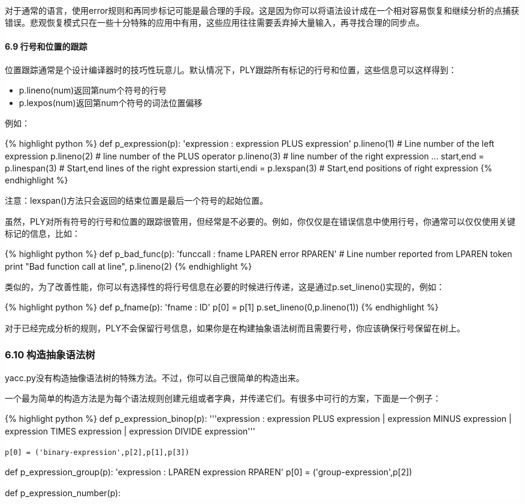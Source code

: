 对于通常的语言，使用error规则和再同步标记可能是最合理的手段。这是因为你可以将语法设计成在一个相对容易恢复和继续分析的点捕获错误。悲观恢复模式只在一些十分特殊的应用中有用，这些应用往往需要丢弃掉大量输入，再寻找合理的同步点。

 

#### 6.9 行号和位置的跟踪

位置跟踪通常是个设计编译器时的技巧性玩意儿。默认情况下，PLY跟踪所有标记的行号和位置，这些信息可以这样得到：

- p.lineno(num)返回第num个符号的行号
- p.lexpos(num)返回第num个符号的词法位置偏移

例如：

{% highlight python %}
def p_expression(p):
    'expression : expression PLUS expression'
    p.lineno(1)        # Line number of the left expression
    p.lineno(2)        # line number of the PLUS operator
    p.lineno(3)        # line number of the right expression
    ...
    start,end = p.linespan(3)    # Start,end lines of the right expression
    starti,endi = p.lexspan(3)   # Start,end positions of right expression
{% endhighlight %}

注意：lexspan()方法只会返回的结束位置是最后一个符号的起始位置。

虽然，PLY对所有符号的行号和位置的跟踪很管用，但经常是不必要的。例如，你仅仅是在错误信息中使用行号，你通常可以仅仅使用关键标记的信息，比如：

{% highlight python %}
def p_bad_func(p):
    'funccall : fname LPAREN error RPAREN'
    # Line number reported from LPAREN token
    print "Bad function call at line", p.lineno(2)
{% endhighlight %}

类似的，为了改善性能，你可以有选择性的将行号信息在必要的时候进行传递，这是通过p.set_lineno()实现的，例如：

{% highlight python %}
def p_fname(p):
    'fname : ID'
    p[0] = p[1]
    p.set_lineno(0,p.lineno(1))
{% endhighlight %}

对于已经完成分析的规则，PLY不会保留行号信息，如果你是在构建抽象语法树而且需要行号，你应该确保行号保留在树上。

 

### 6.10 构造抽象语法树

yacc.py没有构造抽像语法树的特殊方法。不过，你可以自己很简单的构造出来。

一个最为简单的构造方法是为每个语法规则创建元组或者字典，并传递它们。有很多中可行的方案，下面是一个例子：

{% highlight python %}
def p_expression_binop(p):
    '''expression : expression PLUS expression
                  | expression MINUS expression
                  | expression TIMES expression
                  | expression DIVIDE expression'''

    p[0] = ('binary-expression',p[2],p[1],p[3])

def p_expression_group(p):
    'expression : LPAREN expression RPAREN'
    p[0] = ('group-expression',p[2])

def p_expression_number(p):